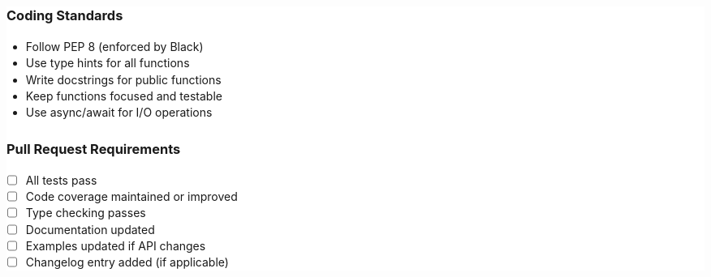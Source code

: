 ### Coding Standards

- Follow PEP 8 (enforced by Black)
- Use type hints for all functions
- Write docstrings for public functions
- Keep functions focused and testable
- Use async/await for I/O operations

### Pull Request Requirements

- [ ] All tests pass
- [ ] Code coverage maintained or improved
- [ ] Type checking passes
- [ ] Documentation updated
- [ ] Examples updated if API changes
- [ ] Changelog entry added (if applicable)
